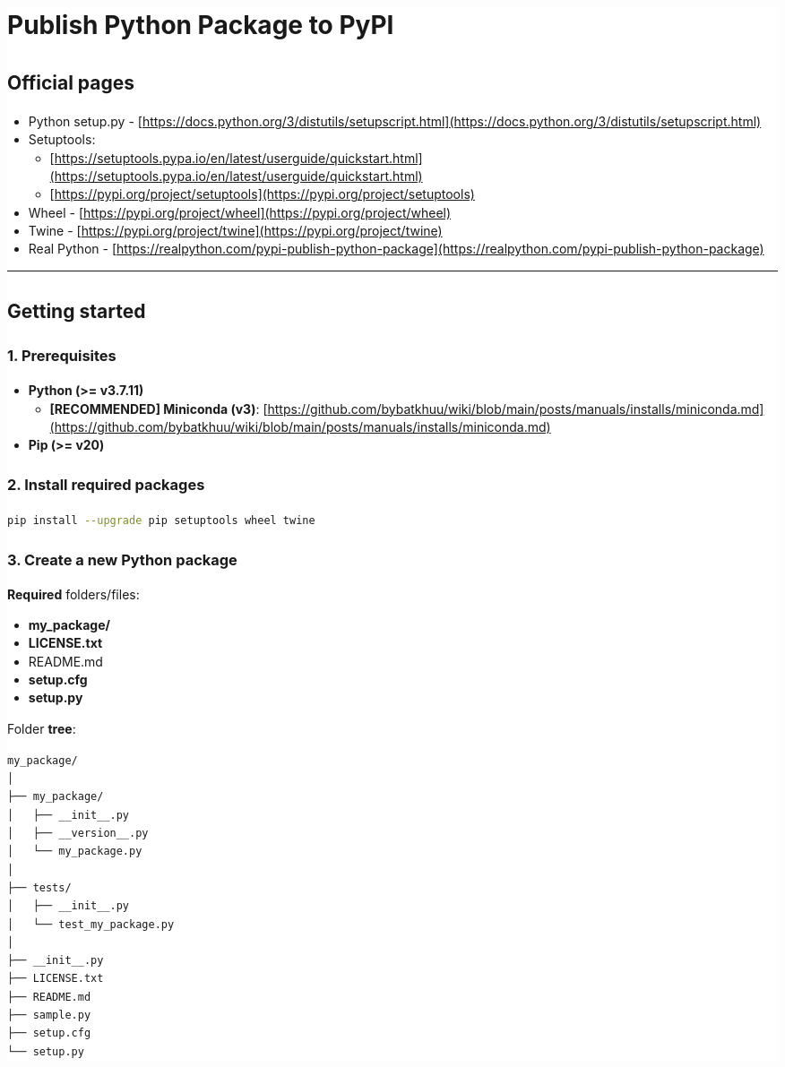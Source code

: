 # Publish Python Package to PyPI

## Official pages

* Python setup.py - [https://docs.python.org/3/distutils/setupscript.html](https://docs.python.org/3/distutils/setupscript.html)
* Setuptools:
    * [https://setuptools.pypa.io/en/latest/userguide/quickstart.html](https://setuptools.pypa.io/en/latest/userguide/quickstart.html)
    * [https://pypi.org/project/setuptools](https://pypi.org/project/setuptools)
* Wheel - [https://pypi.org/project/wheel](https://pypi.org/project/wheel)
* Twine - [https://pypi.org/project/twine](https://pypi.org/project/twine)
* Real Python - [https://realpython.com/pypi-publish-python-package](https://realpython.com/pypi-publish-python-package)

---

## Getting started

### 1. Prerequisites

* **Python (>= v3.7.11)**
    * **[RECOMMENDED] Miniconda (v3)**: [https://github.com/bybatkhuu/wiki/blob/main/posts/manuals/installs/miniconda.md](https://github.com/bybatkhuu/wiki/blob/main/posts/manuals/installs/miniconda.md)
* **Pip (>= v20)**

### 2. Install required packages

```sh
pip install --upgrade pip setuptools wheel twine
```

### 3. Create a new Python package

**Required** folders/files:

* **my_package/**
* **LICENSE.txt**
* README.md
* **setup.cfg**
* **setup.py**

Folder **tree**:

```txt
my_package/
│
├── my_package/
│   ├── __init__.py
│   ├── __version__.py
│   └── my_package.py
│
├── tests/
│   ├── __init__.py
│   └── test_my_package.py
│
├── __init__.py
├── LICENSE.txt
├── README.md
├── sample.py
├── setup.cfg
└── setup.py
```
